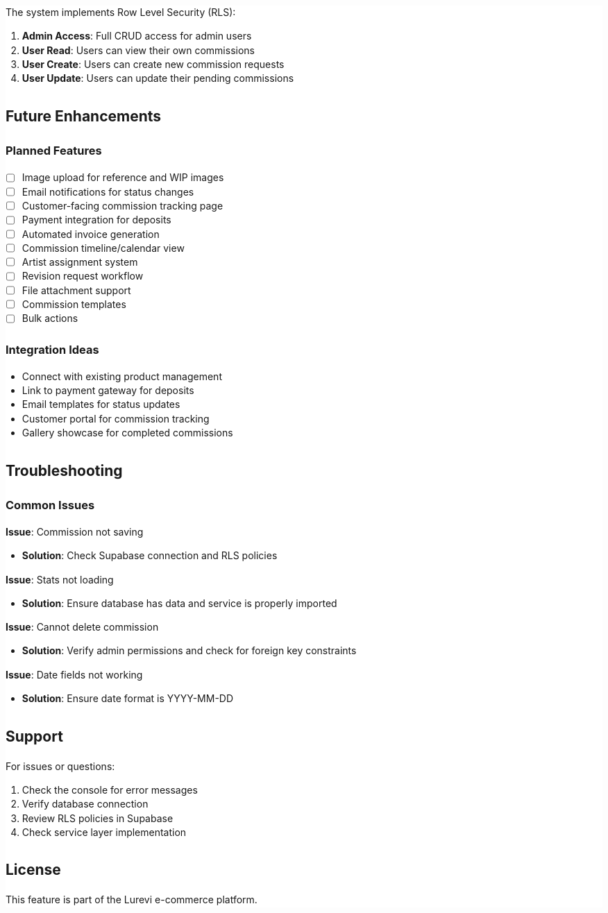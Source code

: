 The system implements Row Level Security (RLS):

1. **Admin Access**: Full CRUD access for admin users
2. **User Read**: Users can view their own commissions
3. **User Create**: Users can create new commission requests
4. **User Update**: Users can update their pending commissions

## Future Enhancements

### Planned Features
- [ ] Image upload for reference and WIP images
- [ ] Email notifications for status changes
- [ ] Customer-facing commission tracking page
- [ ] Payment integration for deposits
- [ ] Automated invoice generation
- [ ] Commission timeline/calendar view
- [ ] Artist assignment system
- [ ] Revision request workflow
- [ ] File attachment support
- [ ] Commission templates
- [ ] Bulk actions

### Integration Ideas
- Connect with existing product management
- Link to payment gateway for deposits
- Email templates for status updates
- Customer portal for commission tracking
- Gallery showcase for completed commissions

## Troubleshooting

### Common Issues

**Issue**: Commission not saving
- **Solution**: Check Supabase connection and RLS policies

**Issue**: Stats not loading
- **Solution**: Ensure database has data and service is properly imported

**Issue**: Cannot delete commission
- **Solution**: Verify admin permissions and check for foreign key constraints

**Issue**: Date fields not working
- **Solution**: Ensure date format is YYYY-MM-DD

## Support

For issues or questions:
1. Check the console for error messages
2. Verify database connection
3. Review RLS policies in Supabase
4. Check service layer implementation

## License

This feature is part of the Lurevi e-commerce platform.

